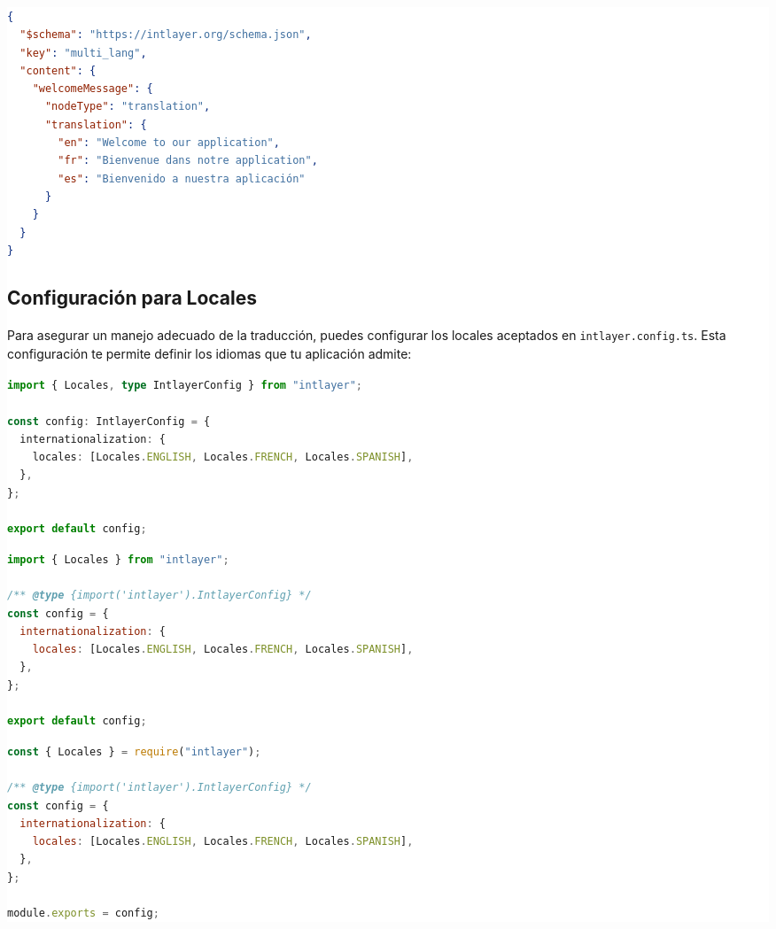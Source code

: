 ```json fileName="**/*.content.json" contentDeclarationFormat="json"
{
  "$schema": "https://intlayer.org/schema.json",
  "key": "multi_lang",
  "content": {
    "welcomeMessage": {
      "nodeType": "translation",
      "translation": {
        "en": "Welcome to our application",
        "fr": "Bienvenue dans notre application",
        "es": "Bienvenido a nuestra aplicación"
      }
    }
  }
}
```

## Configuración para Locales

Para asegurar un manejo adecuado de la traducción, puedes configurar los locales aceptados en `intlayer.config.ts`. Esta configuración te permite definir los idiomas que tu aplicación admite:

```typescript fileName="intlayer.config.ts" codeFormat="typescript"
import { Locales, type IntlayerConfig } from "intlayer";

const config: IntlayerConfig = {
  internationalization: {
    locales: [Locales.ENGLISH, Locales.FRENCH, Locales.SPANISH],
  },
};

export default config;
```

```javascript fileName="intlayer.config.mjs" codeFormat="esm"
import { Locales } from "intlayer";

/** @type {import('intlayer').IntlayerConfig} */
const config = {
  internationalization: {
    locales: [Locales.ENGLISH, Locales.FRENCH, Locales.SPANISH],
  },
};

export default config;
```

```javascript fileName="intlayer.config.cjs" codeFormat="commonjs"
const { Locales } = require("intlayer");

/** @type {import('intlayer').IntlayerConfig} */
const config = {
  internationalization: {
    locales: [Locales.ENGLISH, Locales.FRENCH, Locales.SPANISH],
  },
};

module.exports = config;
```
